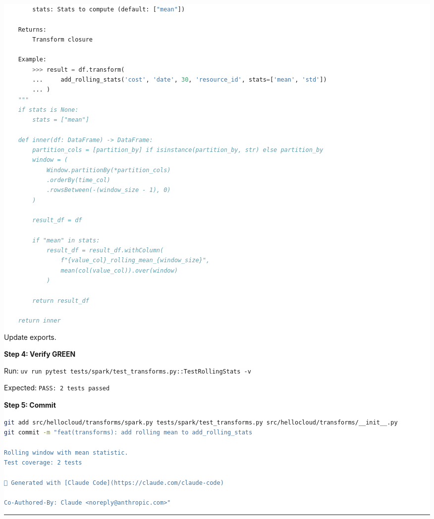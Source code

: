 ```python
        stats: Stats to compute (default: ["mean"])

    Returns:
        Transform closure

    Example:
        >>> result = df.transform(
        ...     add_rolling_stats('cost', 'date', 30, 'resource_id', stats=['mean', 'std'])
        ... )
    """
    if stats is None:
        stats = ["mean"]

    def inner(df: DataFrame) -> DataFrame:
        partition_cols = [partition_by] if isinstance(partition_by, str) else partition_by
        window = (
            Window.partitionBy(*partition_cols)
            .orderBy(time_col)
            .rowsBetween(-(window_size - 1), 0)
        )

        result_df = df

        if "mean" in stats:
            result_df = result_df.withColumn(
                f"{value_col}_rolling_mean_{window_size}",
                mean(col(value_col)).over(window)
            )

        return result_df

    return inner
```

Update exports.

**Step 4: Verify GREEN**

Run: `uv run pytest tests/spark/test_transforms.py::TestRollingStats -v`

Expected: `PASS: 2 tests passed`

**Step 5: Commit**

```bash
git add src/hellocloud/transforms/spark.py tests/spark/test_transforms.py src/hellocloud/transforms/__init__.py
git commit -m "feat(transforms): add rolling mean to add_rolling_stats

Rolling window with mean statistic.
Test coverage: 2 tests

🤖 Generated with [Claude Code](https://claude.com/claude-code)

Co-Authored-By: Claude <noreply@anthropic.com>"
```

---